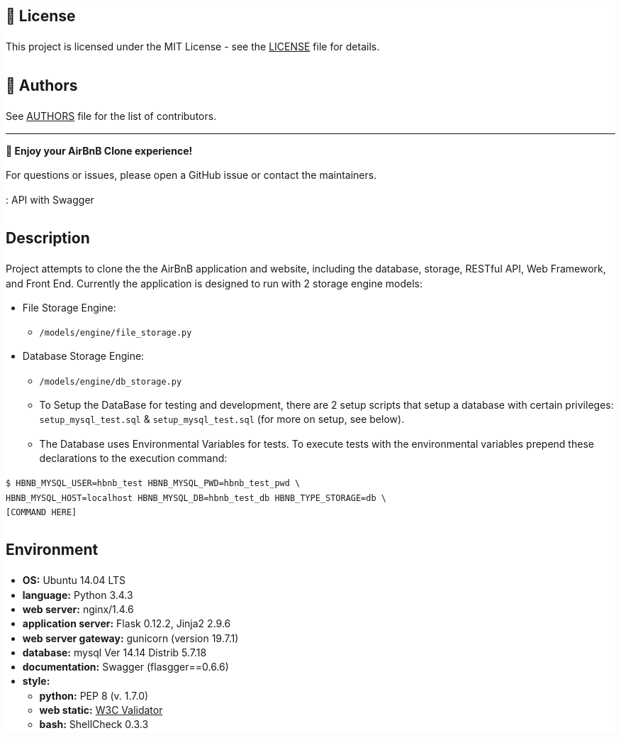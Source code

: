 ## 📄 License

This project is licensed under the MIT License - see the [LICENSE](LICENSE) file for details.

## 👥 Authors

See [AUTHORS](AUTHORS) file for the list of contributors.

---

**🎉 Enjoy your AirBnB Clone experience!**

For questions or issues, please open a GitHub issue or contact the maintainers.

: API with Swagger

## Description

Project attempts to clone the the AirBnB application and website, including the
database, storage, RESTful API, Web Framework, and Front End. Currently the
application is designed to run with 2 storage engine models:

-   File Storage Engine:

    -   `/models/engine/file_storage.py`

-   Database Storage Engine:

    -   `/models/engine/db_storage.py`

    -   To Setup the DataBase for testing and development, there are 2 setup
        scripts that setup a database with certain privileges: `setup_mysql_test.sql`
        & `setup_mysql_test.sql` (for more on setup, see below).

    -   The Database uses Environmental Variables for tests. To execute tests with
        the environmental variables prepend these declarations to the execution
        command:

```
$ HBNB_MYSQL_USER=hbnb_test HBNB_MYSQL_PWD=hbnb_test_pwd \
HBNB_MYSQL_HOST=localhost HBNB_MYSQL_DB=hbnb_test_db HBNB_TYPE_STORAGE=db \
[COMMAND HERE]
```

## Environment

-   **OS:** Ubuntu 14.04 LTS
-   **language:** Python 3.4.3
-   **web server:** nginx/1.4.6
-   **application server:** Flask 0.12.2, Jinja2 2.9.6
-   **web server gateway:** gunicorn (version 19.7.1)
-   **database:** mysql Ver 14.14 Distrib 5.7.18
-   **documentation:** Swagger (flasgger==0.6.6)
-   **style:**
    -   **python:** PEP 8 (v. 1.7.0)
    -   **web static:** [W3C Validator](https://validator.w3.org/)
    -   **bash:** ShellCheck 0.3.3
